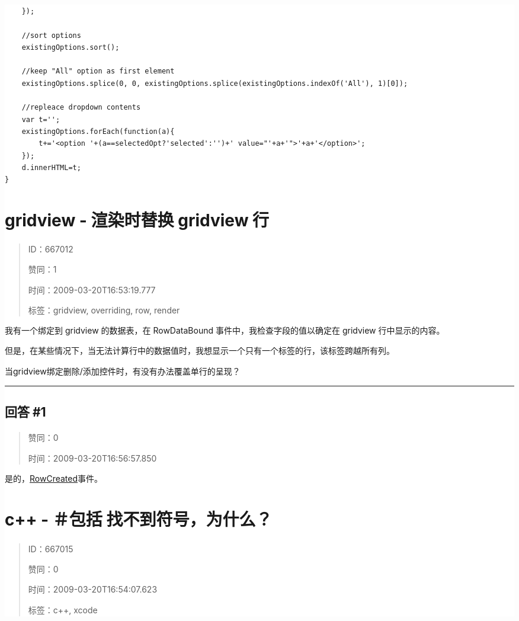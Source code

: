 ```
    }); 

    //sort options
    existingOptions.sort();

    //keep "All" option as first element
    existingOptions.splice(0, 0, existingOptions.splice(existingOptions.indexOf('All'), 1)[0]);

    //repleace dropdown contents
    var t='';
    existingOptions.forEach(function(a){
        t+='<option '+(a==selectedOpt?'selected':'')+' value="'+a+'">'+a+'</option>';
    });
    d.innerHTML=t;
} 
```

# gridview - 渲染时替换 gridview 行

> ID：667012
> 
> 赞同：1
> 
> 时间：2009-03-20T16:53:19.777
> 
> 标签：gridview, overriding, row, render

我有一个绑定到 gridview 的数据表，在 RowDataBound 事件中，我检查字段的值以确定在 gridview 行中显示的内容。

但是，在某些情况下，当无法计算行中的数据值时，我想显示一个只有一个标签的行，该标签跨越所有列。

当gridview绑定删除/添加控件时，有没有办法覆盖单行的呈现？

* * *

## 回答 #1

> 赞同：0
> 
> 时间：2009-03-20T16:56:57.850

是的，[RowCreated](http://msdn.microsoft.com/en-us/library/system.web.ui.webcontrols.gridview.rowcreated.aspx)事件。

# c++ - ＃包括 找不到符号，为什么？

> ID：667015
> 
> 赞同：0
> 
> 时间：2009-03-20T16:54:07.623
> 
> 标签：c++, xcode
